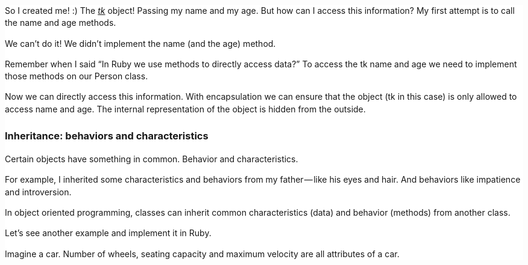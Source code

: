 



So I created me! :) The [_tk_](https://medium.com/@leandrotk_/) object! Passing my name and my age. But how can I access this information? My first attempt is to call the name and age methods.





<iframe width="700" height="250" src="https://medium.freecodecamp.org/media/1d336530ed7e839e31d7c88c4926b136?postId=90ad4eecc82d" data-media-id="1d336530ed7e839e31d7c88c4926b136" data-thumbnail="https://i.embed.ly/1/image?url=https%3A%2F%2Favatars0.githubusercontent.com%2Fu%2F5835798%3Fv%3D3%26s%3D400&amp;key=4fce0568f2ce49e8b54624ef71a8a5bd" allowfullscreen="" frameborder="0"></iframe>





We can’t do it! We didn’t implement the name (and the age) method.

Remember when I said “In Ruby we use methods to directly access data?” To access the tk name and age we need to implement those methods on our Person class.





<iframe width="700" height="250" src="https://medium.freecodecamp.org/media/0dd8076a15d46f5bcde4c009631b429b?postId=90ad4eecc82d" data-media-id="0dd8076a15d46f5bcde4c009631b429b" data-thumbnail="https://i.embed.ly/1/image?url=https%3A%2F%2Favatars0.githubusercontent.com%2Fu%2F5835798%3Fv%3D3%26s%3D400&amp;key=4fce0568f2ce49e8b54624ef71a8a5bd" allowfullscreen="" frameborder="0"></iframe>





Now we can directly access this information. With encapsulation we can ensure that the object (tk in this case) is only allowed to access name and age. The internal representation of the object is hidden from the outside.

### Inheritance: behaviors and characteristics

Certain objects have something in common. Behavior and characteristics.

For example, I inherited some characteristics and behaviors from my father — like his eyes and hair. And behaviors like impatience and introversion.

In object oriented programming, classes can inherit common characteristics (data) and behavior (methods) from another class.

Let’s see another example and implement it in Ruby.

Imagine a car. Number of wheels, seating capacity and maximum velocity are all attributes of a car.





<iframe width="700" height="250" src="https://medium.freecodecamp.org/media/b7afaee19d2e22dd2cf2cbd2977c676e?postId=90ad4eecc82d" data-media-id="b7afaee19d2e22dd2cf2cbd2977c676e" data-thumbnail="https://i.embed.ly/1/image?url=https%3A%2F%2Favatars0.githubusercontent.com%2Fu%2F5835798%3Fv%3D3%26s%3D400&amp;key=4fce0568f2ce49e8b54624ef71a8a5bd" allowfullscreen="" frameborder="0"></iframe>



